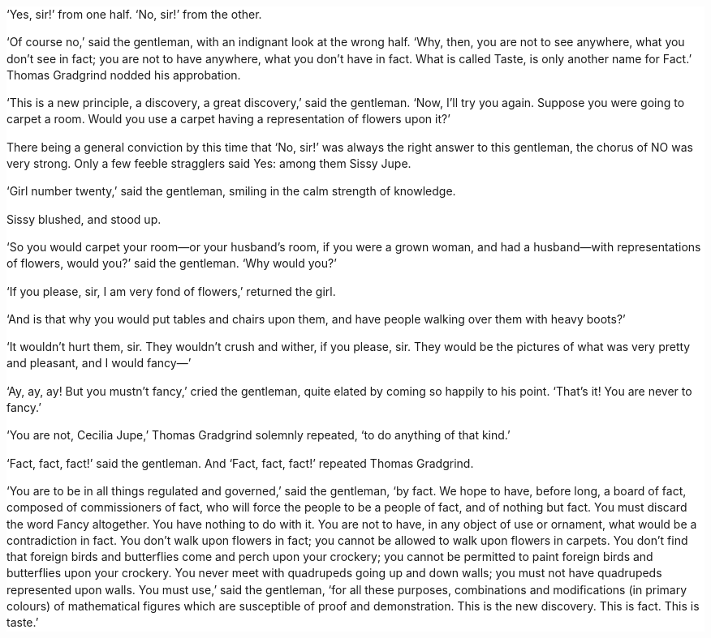 ‘Yes, sir!’ from one half.  ‘No, sir!’ from the other.

‘Of course no,’ said the gentleman, with an indignant look at the wrong
half.  ‘Why, then, you are not to see anywhere, what you don’t see in
fact; you are not to have anywhere, what you don’t have in fact.  What is
called Taste, is only another name for Fact.’  Thomas Gradgrind nodded
his approbation.

‘This is a new principle, a discovery, a great discovery,’ said the
gentleman.  ‘Now, I’ll try you again.  Suppose you were going to carpet a
room.  Would you use a carpet having a representation of flowers upon
it?’

There being a general conviction by this time that ‘No, sir!’ was always
the right answer to this gentleman, the chorus of NO was very strong.
Only a few feeble stragglers said Yes: among them Sissy Jupe.

‘Girl number twenty,’ said the gentleman, smiling in the calm strength of
knowledge.

Sissy blushed, and stood up.

‘So you would carpet your room—or your husband’s room, if you were a
grown woman, and had a husband—with representations of flowers, would
you?’ said the gentleman.  ‘Why would you?’

‘If you please, sir, I am very fond of flowers,’ returned the girl.

‘And is that why you would put tables and chairs upon them, and have
people walking over them with heavy boots?’

‘It wouldn’t hurt them, sir.  They wouldn’t crush and wither, if you
please, sir.  They would be the pictures of what was very pretty and
pleasant, and I would fancy—’

‘Ay, ay, ay!  But you mustn’t fancy,’ cried the gentleman, quite elated
by coming so happily to his point.  ‘That’s it!  You are never to fancy.’

‘You are not, Cecilia Jupe,’ Thomas Gradgrind solemnly repeated, ‘to do
anything of that kind.’

‘Fact, fact, fact!’ said the gentleman.  And ‘Fact, fact, fact!’ repeated
Thomas Gradgrind.

‘You are to be in all things regulated and governed,’ said the gentleman,
‘by fact.  We hope to have, before long, a board of fact, composed of
commissioners of fact, who will force the people to be a people of fact,
and of nothing but fact.  You must discard the word Fancy altogether.
You have nothing to do with it.  You are not to have, in any object of
use or ornament, what would be a contradiction in fact.  You don’t walk
upon flowers in fact; you cannot be allowed to walk upon flowers in
carpets.  You don’t find that foreign birds and butterflies come and
perch upon your crockery; you cannot be permitted to paint foreign birds
and butterflies upon your crockery.  You never meet with quadrupeds going
up and down walls; you must not have quadrupeds represented upon walls.
You must use,’ said the gentleman, ‘for all these purposes, combinations
and modifications (in primary colours) of mathematical figures which are
susceptible of proof and demonstration.  This is the new discovery.  This
is fact.  This is taste.’
